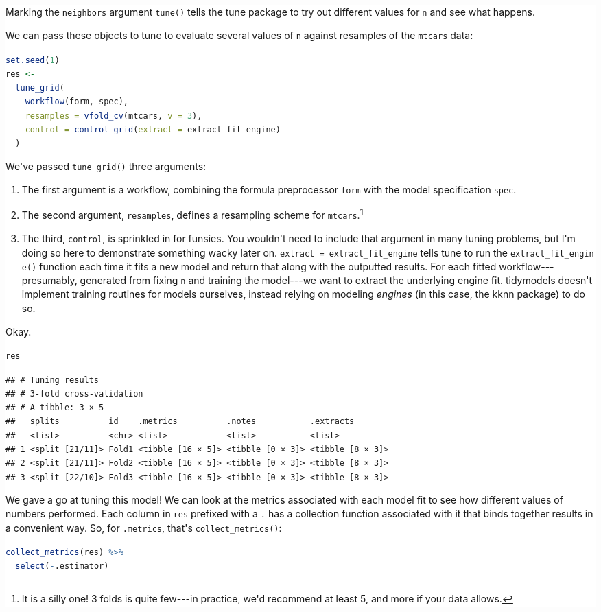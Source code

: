 Marking the `neighbors` argument `tune()` tells the tune package to try out different values for `n` and see what happens.

We can pass these objects to tune to evaluate several values of `n` against resamples of the `mtcars` data:


```r
set.seed(1)
res <-
  tune_grid(
    workflow(form, spec),
    resamples = vfold_cv(mtcars, v = 3),
    control = control_grid(extract = extract_fit_engine)
  )
```

We've passed `tune_grid()` three arguments:

1. The first argument is a workflow, combining the formula preprocessor `form` with the model specification `spec`. 

2. The second argument, `resamples`, defines a resampling scheme for `mtcars`.[^1]

3. The third, `control`, is sprinkled in for funsies. You wouldn't need to include that argument in many tuning problems, but I'm doing so here to demonstrate something wacky later on. `extract = extract_fit_engine` tells tune to run the `extract_fit_engine()` function each time it fits a new model and return that along with the outputted results. For each fitted workflow---presumably, generated from fixing `n` and training the model---we want to extract the underlying engine fit. tidymodels doesn't implement training routines for models ourselves, instead relying on modeling _engines_ (in this case, the kknn package) to do so.

Okay.


```r
res
```

```
## # Tuning results
## # 3-fold cross-validation 
## # A tibble: 3 × 5
##   splits          id    .metrics          .notes           .extracts       
##   <list>          <chr> <list>            <list>           <list>          
## 1 <split [21/11]> Fold1 <tibble [16 × 5]> <tibble [0 × 3]> <tibble [8 × 3]>
## 2 <split [21/11]> Fold2 <tibble [16 × 5]> <tibble [0 × 3]> <tibble [8 × 3]>
## 3 <split [22/10]> Fold3 <tibble [16 × 5]> <tibble [0 × 3]> <tibble [8 × 3]>
```

We gave a go at tuning this model! We can look at the metrics associated with each model fit to see how different values of numbers performed. Each column in `res` prefixed with a `.` has a collection function associated with it that binds together results in a convenient way. So, for `.metrics`, that's `collect_metrics()`:


```r
collect_metrics(res) %>%
  select(-.estimator)
```


[^1]: It is a silly one! 3 folds is quite few---in practice, we'd recommend at least 5, and more if your data allows.